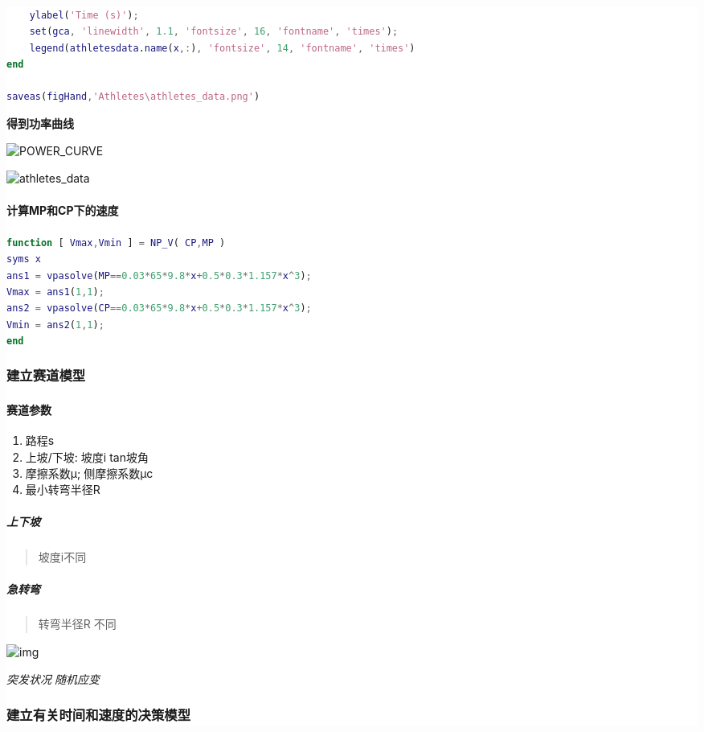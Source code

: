 ```matlab
    ylabel('Time (s)');
    set(gca, 'linewidth', 1.1, 'fontsize', 16, 'fontname', 'times');
    legend(athletesdata.name(x,:), 'fontsize', 14, 'fontname', 'times')
end

saveas(figHand,'Athletes\athletes_data.png')

```

**得到功率曲线**

![POWER_CURVE](/2022%E7%BE%8E%E8%B5%9B%E6%96%87%E6%A1%A3.assets/%7D/POWER_CURVE.jpg)

![athletes_data](/2022%E7%BE%8E%E8%B5%9B%E6%96%87%E6%A1%A3.assets/%7D/athletes_data.png)

#### 计算MP和CP下的速度

```matlab
function [ Vmax,Vmin ] = NP_V( CP,MP )
syms x
ans1 = vpasolve(MP==0.03*65*9.8*x+0.5*0.3*1.157*x^3);
Vmax = ans1(1,1);
ans2 = vpasolve(CP==0.03*65*9.8*x+0.5*0.3*1.157*x^3);
Vmin = ans2(1,1);
end

```



### 建立赛道模型

#### 赛道参数

1. 路程s
2. 上坡/下坡: 坡度i tan坡角
3. 摩擦系数μ; 侧摩擦系数μc
4. 最小转弯半径R

##### 上下坡

> 坡度i不同

##### 急转弯

> 转弯半径R 不同



![img](/2022%E7%BE%8E%E8%B5%9B%E6%96%87%E6%A1%A3.assets/%7D/76APNL%5B2%7B_W3EAYWZSY0%5DI.jpg)

*突发状况 随机应变*

### **建立有关时间和速度的决策模型**
